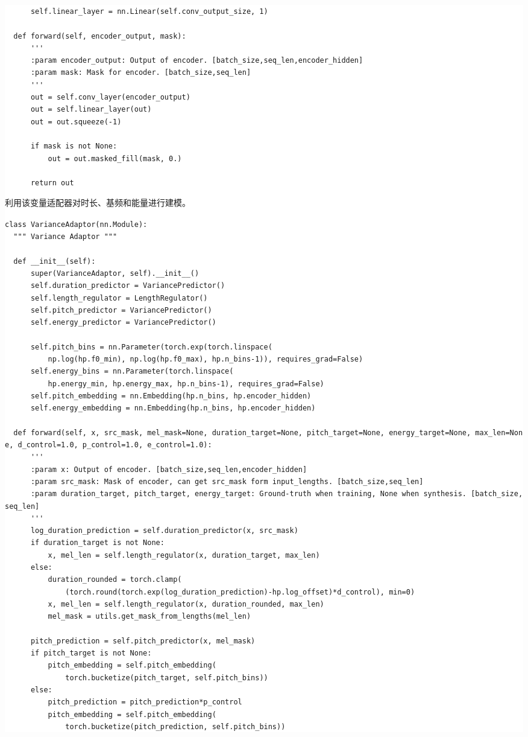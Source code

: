           self.linear_layer = nn.Linear(self.conv_output_size, 1)

      def forward(self, encoder_output, mask):
          '''
          :param encoder_output: Output of encoder. [batch_size,seq_len,encoder_hidden]
          :param mask: Mask for encoder. [batch_size,seq_len]
          '''
          out = self.conv_layer(encoder_output)
          out = self.linear_layer(out)
          out = out.squeeze(-1)

          if mask is not None:
              out = out.masked_fill(mask, 0.)

          return out

利用该变量适配器对时长、基频和能量进行建模。

    class VarianceAdaptor(nn.Module):
      """ Variance Adaptor """

      def __init__(self):
          super(VarianceAdaptor, self).__init__()
          self.duration_predictor = VariancePredictor()
          self.length_regulator = LengthRegulator()
          self.pitch_predictor = VariancePredictor()
          self.energy_predictor = VariancePredictor()

          self.pitch_bins = nn.Parameter(torch.exp(torch.linspace(
              np.log(hp.f0_min), np.log(hp.f0_max), hp.n_bins-1)), requires_grad=False)
          self.energy_bins = nn.Parameter(torch.linspace(
              hp.energy_min, hp.energy_max, hp.n_bins-1), requires_grad=False)
          self.pitch_embedding = nn.Embedding(hp.n_bins, hp.encoder_hidden)
          self.energy_embedding = nn.Embedding(hp.n_bins, hp.encoder_hidden)

      def forward(self, x, src_mask, mel_mask=None, duration_target=None, pitch_target=None, energy_target=None, max_len=None, d_control=1.0, p_control=1.0, e_control=1.0):
          '''
          :param x: Output of encoder. [batch_size,seq_len,encoder_hidden]
          :param src_mask: Mask of encoder, can get src_mask form input_lengths. [batch_size,seq_len]
          :param duration_target, pitch_target, energy_target: Ground-truth when training, None when synthesis. [batch_size,seq_len]
          '''
          log_duration_prediction = self.duration_predictor(x, src_mask)
          if duration_target is not None:
              x, mel_len = self.length_regulator(x, duration_target, max_len)
          else:
              duration_rounded = torch.clamp(
                  (torch.round(torch.exp(log_duration_prediction)-hp.log_offset)*d_control), min=0)
              x, mel_len = self.length_regulator(x, duration_rounded, max_len)
              mel_mask = utils.get_mask_from_lengths(mel_len)

          pitch_prediction = self.pitch_predictor(x, mel_mask)
          if pitch_target is not None:
              pitch_embedding = self.pitch_embedding(
                  torch.bucketize(pitch_target, self.pitch_bins))
          else:
              pitch_prediction = pitch_prediction*p_control
              pitch_embedding = self.pitch_embedding(
                  torch.bucketize(pitch_prediction, self.pitch_bins))
